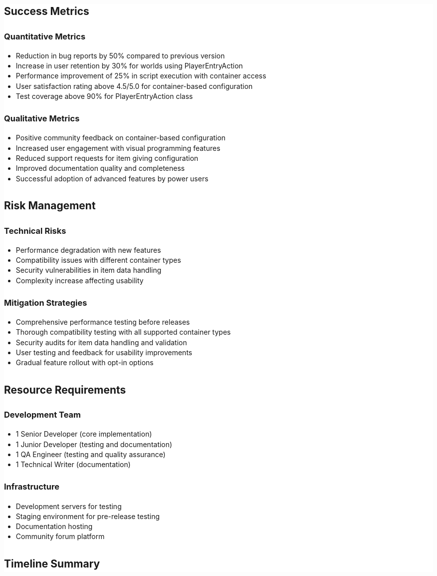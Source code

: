 ## Success Metrics

### Quantitative Metrics
- Reduction in bug reports by 50% compared to previous version
- Increase in user retention by 30% for worlds using PlayerEntryAction
- Performance improvement of 25% in script execution with container access
- User satisfaction rating above 4.5/5.0 for container-based configuration
- Test coverage above 90% for PlayerEntryAction class

### Qualitative Metrics
- Positive community feedback on container-based configuration
- Increased user engagement with visual programming features
- Reduced support requests for item giving configuration
- Improved documentation quality and completeness
- Successful adoption of advanced features by power users

## Risk Management

### Technical Risks
- Performance degradation with new features
- Compatibility issues with different container types
- Security vulnerabilities in item data handling
- Complexity increase affecting usability

### Mitigation Strategies
- Comprehensive performance testing before releases
- Thorough compatibility testing with all supported container types
- Security audits for item data handling and validation
- User testing and feedback for usability improvements
- Gradual feature rollout with opt-in options

## Resource Requirements

### Development Team
- 1 Senior Developer (core implementation)
- 1 Junior Developer (testing and documentation)
- 1 QA Engineer (testing and quality assurance)
- 1 Technical Writer (documentation)

### Infrastructure
- Development servers for testing
- Staging environment for pre-release testing
- Documentation hosting
- Community forum platform

## Timeline Summary
